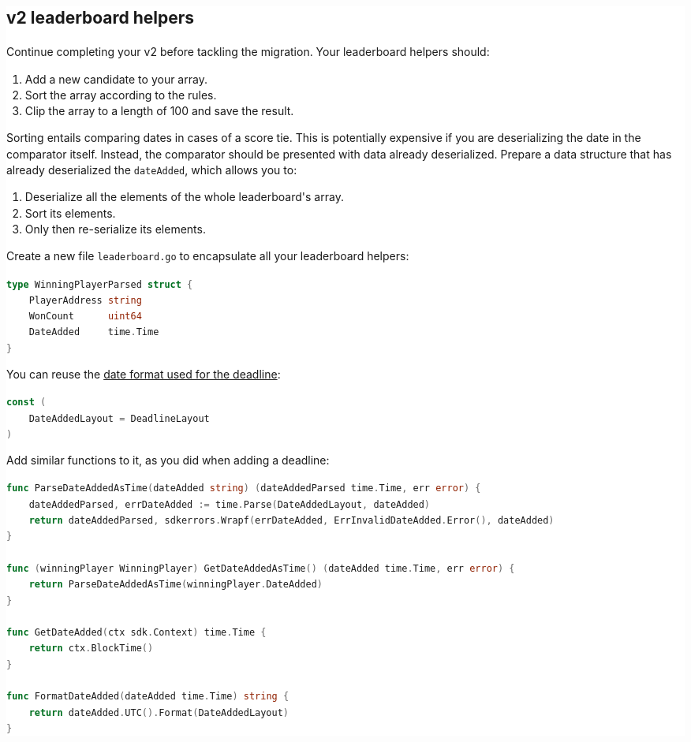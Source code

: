 ## v2 leaderboard helpers

Continue completing your v2 before tackling the migration. Your leaderboard helpers should:

1. Add a new candidate to your array.
2. Sort the array according to the rules.
3. Clip the array to a length of 100 and save the result.

Sorting entails comparing dates in cases of a score tie. This is potentially expensive if you are deserializing the date in the comparator itself. Instead, the comparator should be presented with data already deserialized. Prepare a data structure that has already deserialized the `dateAdded`, which allows you to:

1. Deserialize all the elements of the whole leaderboard's array.
2. Sort its elements.
3. Only then re-serialize its elements.

Create a new file `leaderboard.go` to encapsulate all your leaderboard helpers:

```go [https://github.com/cosmos/b9-checkers-academy-draft/blob/migration/x/checkers/types/leaderboard.go#L26-L30]
type WinningPlayerParsed struct {
    PlayerAddress string
    WonCount      uint64
    DateAdded     time.Time
}
```

<ExpansionPanel title="How is dateAdded (de)serialized?">

You can reuse the [date format used for the deadline](/hands-on-exercise/2-ignite-cli/game-deadline.md):


```go [https://github.com/cosmos/b9-checkers-academy-draft/blob/migration/x/checkers/types/keys.go#L84]
const (
    DateAddedLayout = DeadlineLayout
)
```

Add similar functions to it, as you did when adding a deadline:

```go [https://github.com/cosmos/b9-checkers-academy-draft/blob/migration/x/checkers/types/leaderboard.go#L32-L47]
func ParseDateAddedAsTime(dateAdded string) (dateAddedParsed time.Time, err error) {
    dateAddedParsed, errDateAdded := time.Parse(DateAddedLayout, dateAdded)
    return dateAddedParsed, sdkerrors.Wrapf(errDateAdded, ErrInvalidDateAdded.Error(), dateAdded)
}

func (winningPlayer WinningPlayer) GetDateAddedAsTime() (dateAdded time.Time, err error) {
    return ParseDateAddedAsTime(winningPlayer.DateAdded)
}

func GetDateAdded(ctx sdk.Context) time.Time {
    return ctx.BlockTime()
}

func FormatDateAdded(dateAdded time.Time) string {
    return dateAdded.UTC().Format(DateAddedLayout)
}
```
